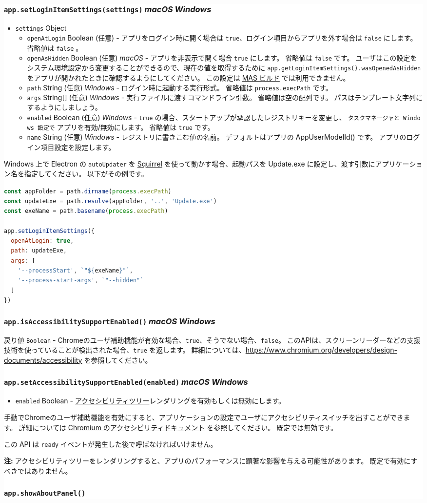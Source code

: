 ### `app.setLoginItemSettings(settings)` _macOS_ _Windows_

* `settings` Object
  * `openAtLogin` Boolean (任意) - アプリをログイン時に開く場合は `true`、ログイン項目からアプリを外す場合は `false` にします。 省略値は `false` 。
  * `openAsHidden` Boolean (任意) _macOS_ - アプリを非表示で開く場合 `true` にします。 省略値は `false` です。 ユーザはこの設定をシステム環境設定から変更することができるので、現在の値を取得するために `app.getLoginItemSettings().wasOpenedAsHidden` をアプリが開かれたときに確認するようにしてください。 この設定は [MAS ビルド][mas-builds] では利用できません。
  * `path` String (任意) _Windows_ - ログイン時に起動する実行形式。 省略値は `process.execPath` です。
  * `args` String[] (任意) _Windows_ - 実行ファイルに渡すコマンドライン引数。 省略値は空の配列です。 パスはテンプレート文字列にするようにしましょう。
  * `enabled` Boolean (任意) _Windows_ - `true` の場合、スタートアップが承認したレジストリキーを変更し、 `タスクマネージャと Windows 設定で` アプリを有効/無効にします。 省略値は `true` です。
  * `name` String (任意) _Windows_ - レジストリに書きこむ値の名前。 デフォルトはアプリの AppUserModelId() です。 アプリのログイン項目設定を設定します。

Windows 上で Electron の `autoUpdater` を [Squirrel][Squirrel-Windows] を使って動かす場合、起動パスを Update.exe に設定し、渡す引数にアプリケーション名を指定してください。 以下がその例です。

``` javascript
const appFolder = path.dirname(process.execPath)
const updateExe = path.resolve(appFolder, '..', 'Update.exe')
const exeName = path.basename(process.execPath)

app.setLoginItemSettings({
  openAtLogin: true,
  path: updateExe,
  args: [
    '--processStart', `"${exeName}"`,
    '--process-start-args', `"--hidden"`
  ]
})
```

### `app.isAccessibilitySupportEnabled()` _macOS_ _Windows_

戻り値 `Boolean` - Chromeのユーザ補助機能が有効な場合、`true`、そうでない場合、`false`。 このAPIは、スクリーンリーダーなどの支援技術を使っていることが検出された場合、`true` を返します。 詳細については、https://www.chromium.org/developers/design-documents/accessibility を参照してください。

### `app.setAccessibilitySupportEnabled(enabled)` _macOS_ _Windows_

* `enabled` Boolean - [アクセシビリティツリー](https://developers.google.com/web/fundamentals/accessibility/semantics-builtin/the-accessibility-tree)レンダリングを有効もしくは無効にします。

手動でChromeのユーザ補助機能を有効にすると、アプリケーションの設定でユーザにアクセシビリティスイッチを出すことができます。 詳細については [Chromium のアクセシビリティドキュメント](https://www.chromium.org/developers/design-documents/accessibility) を参照してください。 既定では無効です。

この API は `ready` イベントが発生した後で呼ばなければいけません。

**注:** アクセシビリティツリーをレンダリングすると、アプリのパフォーマンスに顕著な影響を与える可能性があります。 既定で有効にすべきではありません。

### `app.showAboutPanel()`


[doh-providers]: https://source.chromium.org/chromium/chromium/src/+/main:net/dns/public/doh_provider_entry.cc;l=31?q=%22DohProviderEntry::GetList()%22&ss=chromium%2Fchromium%2Fsrc
[doh-providers]: https://source.chromium.org/chromium/chromium/src/+/main:net/dns/public/doh_provider_entry.cc;l=31?q=%22DohProviderEntry::GetList()%22&ss=chromium%2Fchromium%2Fsrc
[RFC8484 § 3]: https://datatracker.ietf.org/doc/html/rfc8484#section-3
[tasks]: https://msdn.microsoft.com/en-us/library/windows/desktop/dd378460(v=vs.85).aspx#tasks
[app-user-model-id]: https://msdn.microsoft.com/en-us/library/windows/desktop/dd378459(v=vs.85).aspx
[electron-forge]: https://www.electronforge.io/
[electron-packager]: https://github.com/electron/electron-packager
[CFBundleURLTypes]: https://developer.apple.com/library/ios/documentation/General/Reference/InfoPlistKeyReference/Articles/CoreFoundationKeys.html#//apple_ref/doc/uid/TP40009249-102207-TPXREF115
[LSCopyDefaultHandlerForURLScheme]: https://developer.apple.com/library/mac/documentation/Carbon/Reference/LaunchServicesReference/#//apple_ref/c/func/LSCopyDefaultHandlerForURLScheme
[handoff]: https://developer.apple.com/library/ios/documentation/UserExperience/Conceptual/Handoff/HandoffFundamentals/HandoffFundamentals.html
[activity-type]: https://developer.apple.com/library/ios/documentation/Foundation/Reference/NSUserActivity_Class/index.html#//apple_ref/occ/instp/NSUserActivity/activityType
[unity-requirement]: https://help.ubuntu.com/community/UnityLaunchersAndDesktopFiles#Adding_shortcuts_to_a_launcher
[mas-builds]: ../tutorial/mac-app-store-submission-guide.md
[Squirrel-Windows]: https://github.com/Squirrel/Squirrel.Windows
[JumpListBeginListMSDN]: https://msdn.microsoft.com/en-us/library/windows/desktop/dd378398(v=vs.85).aspx
[about-panel-options]: https://developer.apple.com/reference/appkit/nsapplication/1428479-orderfrontstandardaboutpanelwith?language=objc